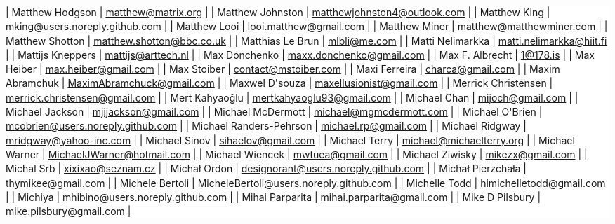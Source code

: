 | Matthew Hodgson | <matthew@matrix.org> |
| Matthew Johnston | <matthewjohnston4@outlook.com> |
| Matthew King | <mking@users.noreply.github.com> |
| Matthew Looi | <looi.matthew@gmail.com> |
| Matthew Miner | <matthew@matthewminer.com> |
| Matthew Shotton | <matthew.shotton@bbc.co.uk> |
| Matthias Le Brun | <mlbli@me.com> |
| Matti Nelimarkka | <matti.nelimarkka@hiit.fi> |
| Mattijs Kneppers | <mattijs@arttech.nl> |
| Max Donchenko | <maxx.donchenko@gmail.com> |
| Max F. Albrecht | <1@178.is> |
| Max Heiber | <max.heiber@gmail.com> |
| Max Stoiber | <contact@mstoiber.com> |
| Maxi Ferreira | <charca@gmail.com> |
| Maxim Abramchuk | <MaximAbramchuck@gmail.com> |
| Maxwel D'souza | <maxellusionist@gmail.com> |
| Merrick Christensen | <merrick.christensen@gmail.com> |
| Mert Kahyaoğlu | <mertkahyaoglu93@gmail.com> |
| Michael Chan | <mijoch@gmail.com> |
| Michael Jackson | <mjijackson@gmail.com> |
| Michael McDermott | <michael@mgmcdermott.com> |
| Michael O'Brien | <mcobrien@users.noreply.github.com> |
| Michael Randers-Pehrson | <michael.rp@gmail.com> |
| Michael Ridgway | <mridgway@yahoo-inc.com> |
| Michael Sinov | <sihaelov@gmail.com> |
| Michael Terry | <michael@michaelterry.org> |
| Michael Warner | <MichaelJWarner@hotmail.com> |
| Michael Wiencek | <mwtuea@gmail.com> |
| Michael Ziwisky | <mikezx@gmail.com> |
| Michal Srb | <xixixao@seznam.cz> |
| Michał Ordon | <designorant@users.noreply.github.com> |
| Michał Pierzchała | <thymikee@gmail.com> |
| Michele Bertoli | <MicheleBertoli@users.noreply.github.com> |
| Michelle Todd | <himichelletodd@gmail.com> |
| Michiya | <mhibino@users.noreply.github.com> |
| Mihai Parparita | <mihai.parparita@gmail.com> |
| Mike D Pilsbury | <mike.pilsbury@gmail.com> |